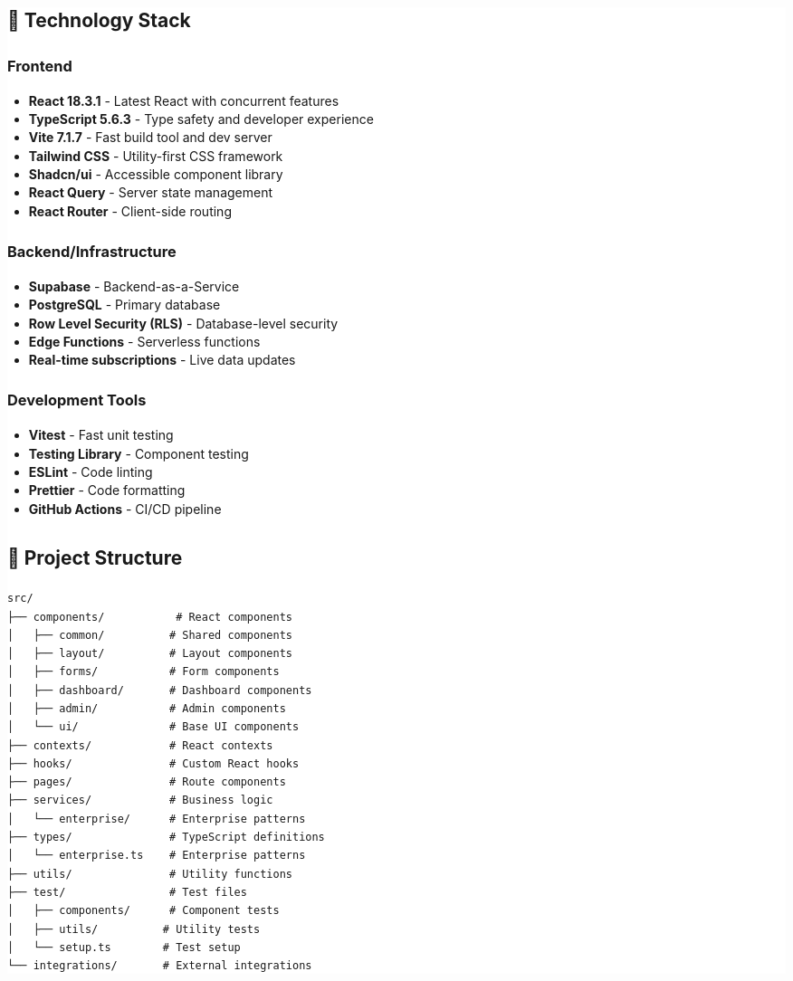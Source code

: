 ## 🔧 Technology Stack

### Frontend
- **React 18.3.1** - Latest React with concurrent features
- **TypeScript 5.6.3** - Type safety and developer experience
- **Vite 7.1.7** - Fast build tool and dev server
- **Tailwind CSS** - Utility-first CSS framework
- **Shadcn/ui** - Accessible component library
- **React Query** - Server state management
- **React Router** - Client-side routing

### Backend/Infrastructure
- **Supabase** - Backend-as-a-Service
- **PostgreSQL** - Primary database
- **Row Level Security (RLS)** - Database-level security
- **Edge Functions** - Serverless functions
- **Real-time subscriptions** - Live data updates

### Development Tools
- **Vitest** - Fast unit testing
- **Testing Library** - Component testing
- **ESLint** - Code linting
- **Prettier** - Code formatting
- **GitHub Actions** - CI/CD pipeline

## 📁 Project Structure

```
src/
├── components/           # React components
│   ├── common/          # Shared components
│   ├── layout/          # Layout components
│   ├── forms/           # Form components
│   ├── dashboard/       # Dashboard components
│   ├── admin/           # Admin components
│   └── ui/              # Base UI components
├── contexts/            # React contexts
├── hooks/               # Custom React hooks
├── pages/               # Route components
├── services/            # Business logic
│   └── enterprise/      # Enterprise patterns
├── types/               # TypeScript definitions
│   └── enterprise.ts    # Enterprise patterns
├── utils/               # Utility functions
├── test/                # Test files
│   ├── components/      # Component tests
│   ├── utils/          # Utility tests
│   └── setup.ts        # Test setup
└── integrations/       # External integrations
```

